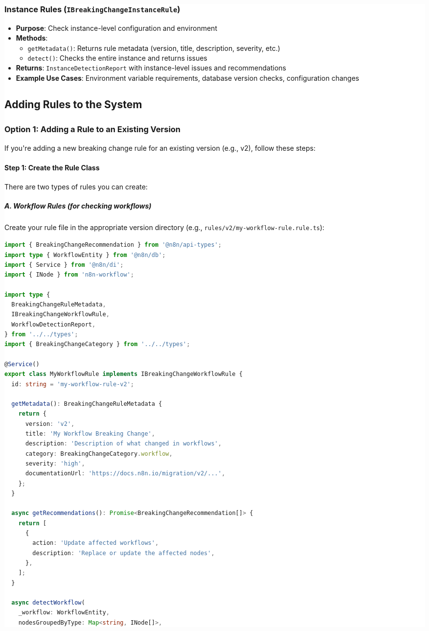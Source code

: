 ### Instance Rules (`IBreakingChangeInstanceRule`)

- **Purpose**: Check instance-level configuration and environment
- **Methods**:
  - `getMetadata()`: Returns rule metadata (version, title, description, severity, etc.)
  - `detect()`: Checks the entire instance and returns issues
- **Returns**: `InstanceDetectionReport` with instance-level issues and recommendations
- **Example Use Cases**: Environment variable requirements, database version checks, configuration changes

## Adding Rules to the System

### Option 1: Adding a Rule to an Existing Version

If you're adding a new breaking change rule for an existing version (e.g., v2), follow these steps:

#### Step 1: Create the Rule Class

There are two types of rules you can create:

##### A. Workflow Rules (for checking workflows)

Create your rule file in the appropriate version directory (e.g., `rules/v2/my-workflow-rule.rule.ts`):

```typescript
import { BreakingChangeRecommendation } from '@n8n/api-types';
import type { WorkflowEntity } from '@n8n/db';
import { Service } from '@n8n/di';
import { INode } from 'n8n-workflow';

import type {
  BreakingChangeRuleMetadata,
  IBreakingChangeWorkflowRule,
  WorkflowDetectionReport,
} from '../../types';
import { BreakingChangeCategory } from '../../types';

@Service()
export class MyWorkflowRule implements IBreakingChangeWorkflowRule {
  id: string = 'my-workflow-rule-v2';

  getMetadata(): BreakingChangeRuleMetadata {
    return {
      version: 'v2',
      title: 'My Workflow Breaking Change',
      description: 'Description of what changed in workflows',
      category: BreakingChangeCategory.workflow,
      severity: 'high',
      documentationUrl: 'https://docs.n8n.io/migration/v2/...',
    };
  }

  async getRecommendations(): Promise<BreakingChangeRecommendation[]> {
    return [
      {
        action: 'Update affected workflows',
        description: 'Replace or update the affected nodes',
      },
    ];
  }

  async detectWorkflow(
    _workflow: WorkflowEntity,
    nodesGroupedByType: Map<string, INode[]>,
```